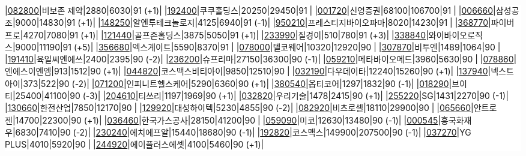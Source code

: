 |[082800](https://finance.daum.net/quotes/A082800)|비보존 제약|2880|6030|91 (+1)|
|[192400](https://finance.daum.net/quotes/A192400)|쿠쿠홀딩스|20250|29450|91 |
|[001720](https://finance.daum.net/quotes/A001720)|신영증권|68100|106700|91 |
|[006660](https://finance.daum.net/quotes/A006660)|삼성공조|9000|14830|91 (+1)|
|[148250](https://finance.daum.net/quotes/A148250)|알엔투테크놀로지|4125|6940|91 (-1)|
|[950210](https://finance.daum.net/quotes/A950210)|프레스티지바이오파마|8020|14230|91 |
|[368770](https://finance.daum.net/quotes/A368770)|파이버프로|4270|7080|91 (+1)|
|[121440](https://finance.daum.net/quotes/A121440)|골프존홀딩스|3875|5050|91 (+1)|
|[233990](https://finance.daum.net/quotes/A233990)|질경이|510|780|91 (+3)|
|[338840](https://finance.daum.net/quotes/A338840)|와이바이오로직스|9000|11190|91 (+5)|
|[356680](https://finance.daum.net/quotes/A356680)|엑스게이트|5590|8370|91 |
|[078000](https://finance.daum.net/quotes/A078000)|텔코웨어|10320|12920|90 |
|[307870](https://finance.daum.net/quotes/A307870)|비투엔|1489|1064|90 |
|[191410](https://finance.daum.net/quotes/A191410)|육일씨엔에쓰|2400|2395|90 (-2)|
|[236200](https://finance.daum.net/quotes/A236200)|슈프리마|27150|36300|90 (-1)|
|[059210](https://finance.daum.net/quotes/A059210)|메타바이오메드|3960|5630|90 |
|[078860](https://finance.daum.net/quotes/A078860)|엔에스이엔엠|913|1512|90 (+1)|
|[044820](https://finance.daum.net/quotes/A044820)|코스맥스비티아이|9850|12510|90 |
|[032190](https://finance.daum.net/quotes/A032190)|다우데이타|12240|15260|90 (+1)|
|[137940](https://finance.daum.net/quotes/A137940)|넥스트아이|373|522|90 (-2)|
|[071200](https://finance.daum.net/quotes/A071200)|인피니트헬스케어|5290|6360|90 (+1)|
|[380540](https://finance.daum.net/quotes/A380540)|옵티코어|1297|1832|90 (-1)|
|[018290](https://finance.daum.net/quotes/A018290)|브이티|25400|41100|90 (-3)|
|[204610](https://finance.daum.net/quotes/A204610)|티쓰리|1197|1969|90 (+1)|
|[032820](https://finance.daum.net/quotes/A032820)|우리기술|1478|2415|90 (+1)|
|[255220](https://finance.daum.net/quotes/A255220)|SG|1431|2270|90 (-1)|
|[130660](https://finance.daum.net/quotes/A130660)|한전산업|7850|12170|90 |
|[129920](https://finance.daum.net/quotes/A129920)|대성하이텍|5230|4855|90 (-2)|
|[082920](https://finance.daum.net/quotes/A082920)|비츠로셀|18110|29900|90 |
|[065660](https://finance.daum.net/quotes/A065660)|안트로젠|14700|22300|90 (+1)|
|[036460](https://finance.daum.net/quotes/A036460)|한국가스공사|28150|41200|90 |
|[059090](https://finance.daum.net/quotes/A059090)|미코|12630|13480|90 (-1)|
|[000545](https://finance.daum.net/quotes/A000545)|흥국화재우|6830|7410|90 (-2)|
|[230240](https://finance.daum.net/quotes/A230240)|에치에프알|15440|18680|90 (-1)|
|[192820](https://finance.daum.net/quotes/A192820)|코스맥스|149900|207500|90 (-1)|
|[037270](https://finance.daum.net/quotes/A037270)|YG PLUS|4010|5920|90 |
|[244920](https://finance.daum.net/quotes/A244920)|에이플러스에셋|4100|5460|90 (+1)|